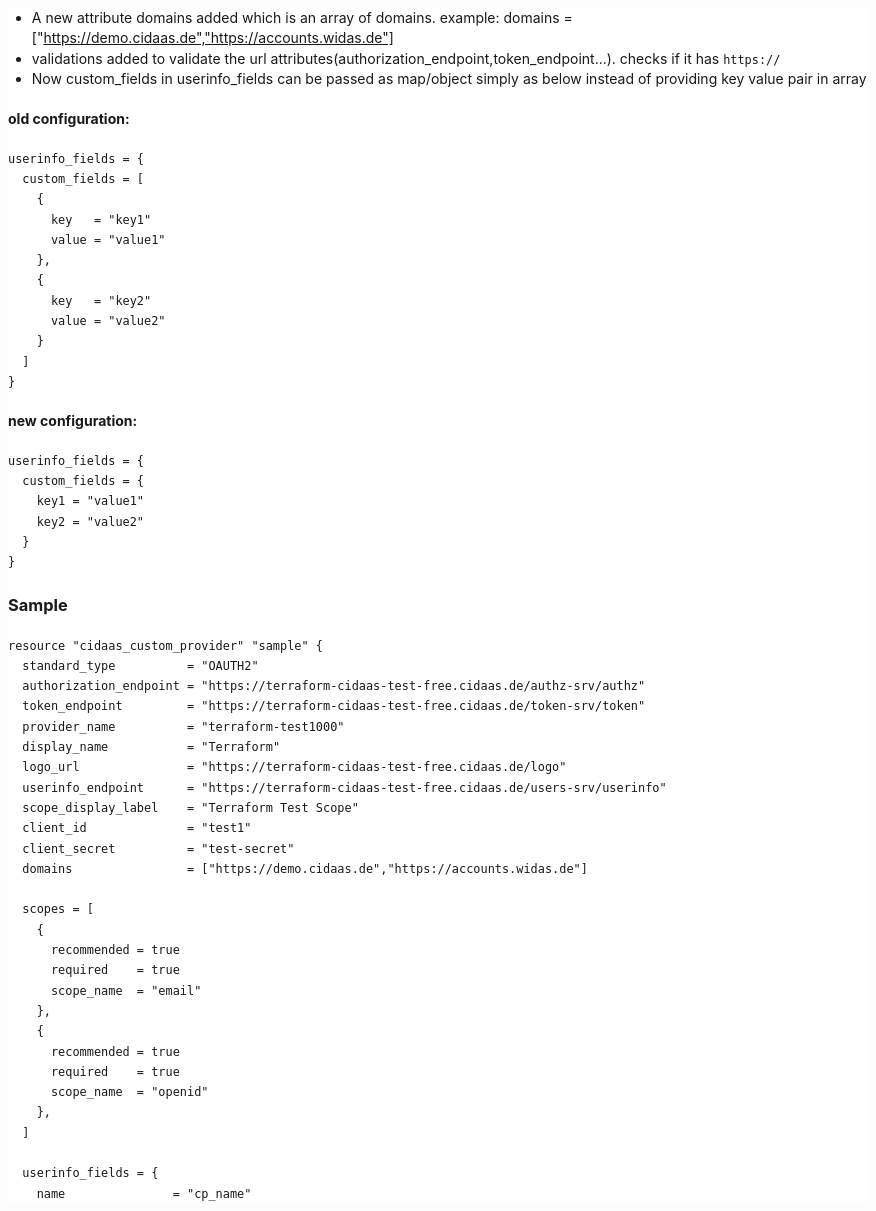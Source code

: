 - A new attribute domains added which is an array of domains. example: domains = ["https://demo.cidaas.de","https://accounts.widas.de"]
- validations added to validate the url attributes(authorization_endpoint,token_endpoint...). checks if it has `https://`
- Now custom_fields in userinfo_fields can be passed as map/object simply as below instead of providing key value pair in array

#### old configuration:

```
userinfo_fields = {
  custom_fields = [
    {
      key   = "key1"
      value = "value1"
    },
    {
      key   = "key2"
      value = "value2"
    }
  ]
}
```

#### new configuration:
```
userinfo_fields = {
  custom_fields = {
    key1 = "value1"
    key2 = "value2"
  }
}
```

### Sample

```
resource "cidaas_custom_provider" "sample" {
  standard_type          = "OAUTH2"
  authorization_endpoint = "https://terraform-cidaas-test-free.cidaas.de/authz-srv/authz"
  token_endpoint         = "https://terraform-cidaas-test-free.cidaas.de/token-srv/token"
  provider_name          = "terraform-test1000"
  display_name           = "Terraform"
  logo_url               = "https://terraform-cidaas-test-free.cidaas.de/logo"
  userinfo_endpoint      = "https://terraform-cidaas-test-free.cidaas.de/users-srv/userinfo"
  scope_display_label    = "Terraform Test Scope"
  client_id              = "test1"
  client_secret          = "test-secret"
  domains                = ["https://demo.cidaas.de","https://accounts.widas.de"]

  scopes = [
    {
      recommended = true
      required    = true
      scope_name  = "email"
    },
    {
      recommended = true
      required    = true
      scope_name  = "openid"
    },
  ]

  userinfo_fields = {
    name               = "cp_name"
```